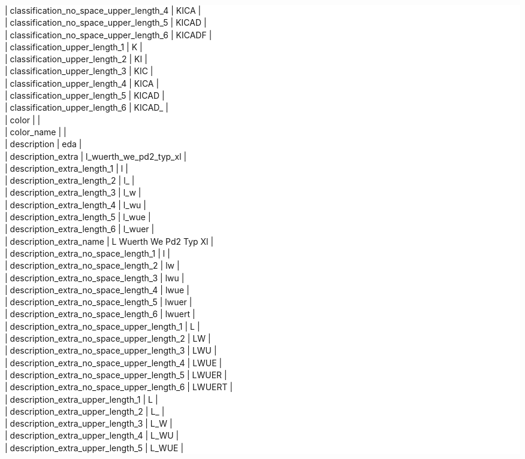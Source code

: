 | classification_no_space_upper_length_4 | KICA |  
| classification_no_space_upper_length_5 | KICAD |  
| classification_no_space_upper_length_6 | KICADF |  
| classification_upper_length_1 | K |  
| classification_upper_length_2 | KI |  
| classification_upper_length_3 | KIC |  
| classification_upper_length_4 | KICA |  
| classification_upper_length_5 | KICAD |  
| classification_upper_length_6 | KICAD_ |  
| color |  |  
| color_name |  |  
| description | eda |  
| description_extra | l_wuerth_we_pd2_typ_xl |  
| description_extra_length_1 | l |  
| description_extra_length_2 | l_ |  
| description_extra_length_3 | l_w |  
| description_extra_length_4 | l_wu |  
| description_extra_length_5 | l_wue |  
| description_extra_length_6 | l_wuer |  
| description_extra_name | L Wuerth We Pd2 Typ Xl |  
| description_extra_no_space_length_1 | l |  
| description_extra_no_space_length_2 | lw |  
| description_extra_no_space_length_3 | lwu |  
| description_extra_no_space_length_4 | lwue |  
| description_extra_no_space_length_5 | lwuer |  
| description_extra_no_space_length_6 | lwuert |  
| description_extra_no_space_upper_length_1 | L |  
| description_extra_no_space_upper_length_2 | LW |  
| description_extra_no_space_upper_length_3 | LWU |  
| description_extra_no_space_upper_length_4 | LWUE |  
| description_extra_no_space_upper_length_5 | LWUER |  
| description_extra_no_space_upper_length_6 | LWUERT |  
| description_extra_upper_length_1 | L |  
| description_extra_upper_length_2 | L_ |  
| description_extra_upper_length_3 | L_W |  
| description_extra_upper_length_4 | L_WU |  
| description_extra_upper_length_5 | L_WUE |  